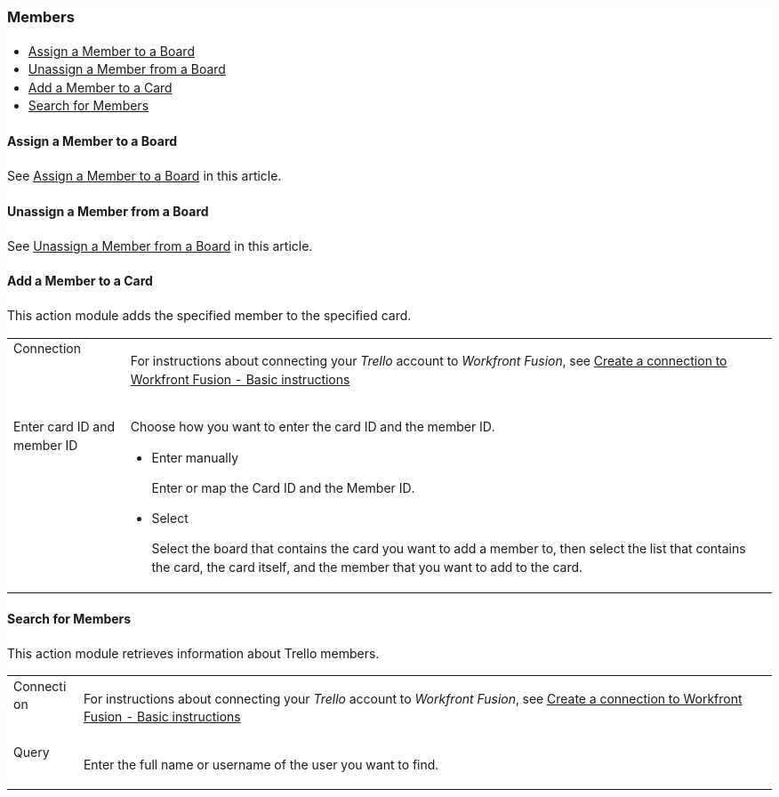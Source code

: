  </tbody> 
</table>

### Members

* [Assign a Member to a Board](#assign2) 
* [Unassign a Member from a Board](#unassign2) 
* [Add a Member to a Card](#add2) 
* [Search for Members](#search3)

#### Assign a Member to a Board

See [Assign a Member to a Board](#assign) in this article.

#### Unassign a Member from a Board

See [Unassign a Member from a Board](#unassign) in this article.

#### Add a Member to a Card

This action module adds the specified member to the specified card.

<table cellspacing="0"> 
 <col> 
 <col> 
 <tbody> 
  <tr> 
   <td role="rowheader">Connection </td> 
   <td> <p>For instructions about connecting your <em>Trello</em> account to <em>Workfront Fusion</em>, see <a href="../../workfront-fusion/connections/connect-to-fusion-general.md" class="MCXref xref" data-mc-variable-override="">Create a connection to Workfront Fusion - Basic instructions</a></p> </td> 
  </tr> 
  <tr> 
   <td role="rowheader"> <p>Enter card ID and member ID</p> </td> 
   <td> <p>Choose how you want to enter the card ID and the member ID.</p> 
    <ul> 
     <li> <p><span class="bold">Enter manually</span> </p> <p>Enter or map the <span class="bold">Card ID</span> and the <span class="bold">Member ID</span>.</p> </li> 
     <li> <p><span class="bold">Select</span> </p> <p>Select the board that contains the card you want to add a member to, then select the list that contains the card, the card itself, and the member that you want to add to the card.</p> </li> 
    </ul> </td> 
  </tr> 
 </tbody> 
</table>

#### Search for Members

This action module retrieves information about Trello members.

<table cellspacing="0"> 
 <col> 
 <col> 
 <tbody> 
  <tr> 
   <td role="rowheader">Connection </td> 
   <td> <p>For instructions about connecting your <em>Trello</em> account to <em>Workfront Fusion</em>, see <a href="../../workfront-fusion/connections/connect-to-fusion-general.md" class="MCXref xref" data-mc-variable-override="">Create a connection to Workfront Fusion - Basic instructions</a></p> </td> 
  </tr> 
  <tr> 
   <td role="rowheader">Query </td> 
   <td> <p>Enter the full name or username of the user you want to find.</p> </td> 
  </tr> 
  <tr> 